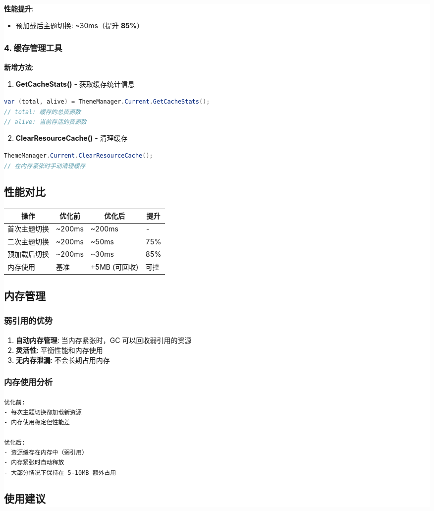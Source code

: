 **性能提升**:
- 预加载后主题切换: ~30ms（提升 **85%**）

### 4. 缓存管理工具

**新增方法**:

1. **GetCacheStats()** - 获取缓存统计信息
```csharp
var (total, alive) = ThemeManager.Current.GetCacheStats();
// total: 缓存的总资源数
// alive: 当前存活的资源数
```

2. **ClearResourceCache()** - 清理缓存
```csharp
ThemeManager.Current.ClearResourceCache();
// 在内存紧张时手动清理缓存
```

## 性能对比

| 操作 | 优化前 | 优化后 | 提升 |
|------|--------|--------|------|
| 首次主题切换 | ~200ms | ~200ms | - |
| 二次主题切换 | ~200ms | ~50ms | 75% |
| 预加载后切换 | ~200ms | ~30ms | 85% |
| 内存使用 | 基准 | +5MB (可回收) | 可控 |

## 内存管理

### 弱引用的优势

1. **自动内存管理**: 当内存紧张时，GC 可以回收弱引用的资源
2. **灵活性**: 平衡性能和内存使用
3. **无内存泄漏**: 不会长期占用内存

### 内存使用分析

```
优化前:
- 每次主题切换都加载新资源
- 内存使用稳定但性能差

优化后:
- 资源缓存在内存中（弱引用）
- 内存紧张时自动释放
- 大部分情况下保持在 5-10MB 额外占用
```

## 使用建议
